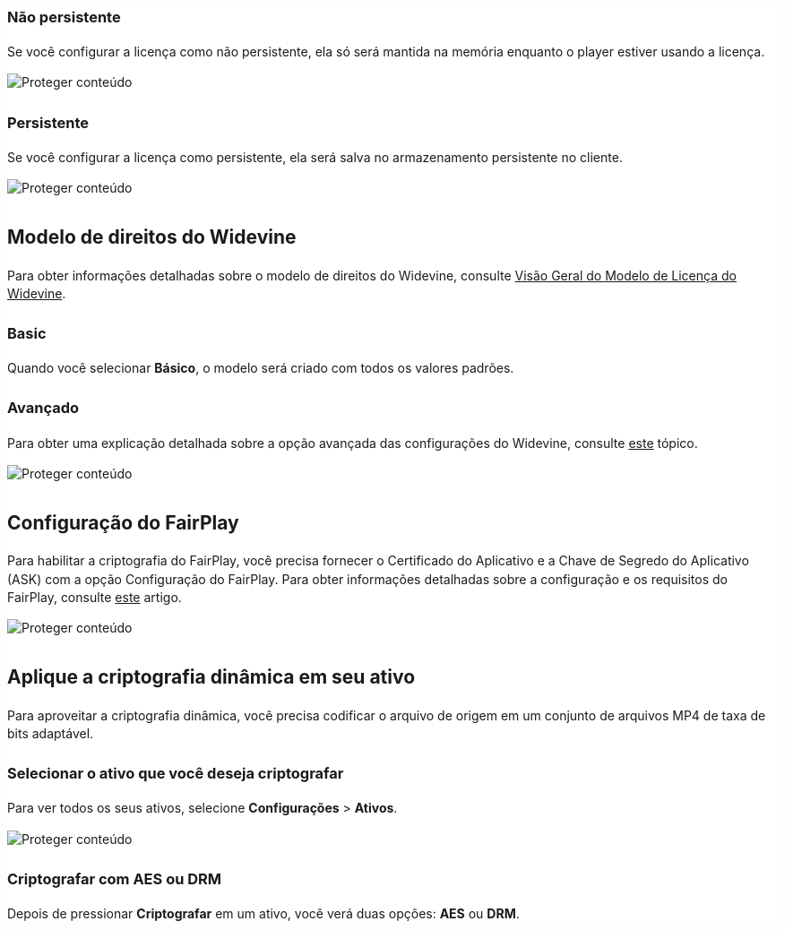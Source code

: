 ### <a name="non-persistent"></a>Não persistente
Se você configurar a licença como não persistente, ela só será mantida na memória enquanto o player estiver usando a licença.  

![Proteger conteúdo](./media/media-services-portal-content-protection/media-services-content-protection003.png)

### <a name="persistent"></a>Persistente
Se você configurar a licença como persistente, ela será salva no armazenamento persistente no cliente.

![Proteger conteúdo](./media/media-services-portal-content-protection/media-services-content-protection004.png)

## <a name="widevine-rights-template"></a>Modelo de direitos do Widevine
Para obter informações detalhadas sobre o modelo de direitos do Widevine, consulte [Visão Geral do Modelo de Licença do Widevine](media-services-widevine-license-template-overview.md).

### <a name="basic"></a>Basic
Quando você selecionar **Básico**, o modelo será criado com todos os valores padrões.

### <a name="advanced"></a>Avançado
Para obter uma explicação detalhada sobre a opção avançada das configurações do Widevine, consulte [este](media-services-widevine-license-template-overview.md) tópico.

![Proteger conteúdo](./media/media-services-portal-content-protection/media-services-content-protection005.png)

## <a name="fairplay-configuration"></a>Configuração do FairPlay
Para habilitar a criptografia do FairPlay, você precisa fornecer o Certificado do Aplicativo e a Chave de Segredo do Aplicativo (ASK) com a opção Configuração do FairPlay. Para obter informações detalhadas sobre a configuração e os requisitos do FairPlay, consulte [este](media-services-protect-hls-with-fairplay.md) artigo.

![Proteger conteúdo](./media/media-services-portal-content-protection/media-services-content-protection006.png)

## <a name="apply-dynamic-encryption-to-your-asset"></a>Aplique a criptografia dinâmica em seu ativo
Para aproveitar a criptografia dinâmica, você precisa codificar o arquivo de origem em um conjunto de arquivos MP4 de taxa de bits adaptável.

### <a name="select-an-asset-that-you-want-to-encrypt"></a>Selecionar o ativo que você deseja criptografar
Para ver todos os seus ativos, selecione **Configurações** > **Ativos**.

![Proteger conteúdo](./media/media-services-portal-content-protection/media-services-content-protection007.png)

### <a name="encrypt-with-aes-or-drm"></a>Criptografar com AES ou DRM
Depois de pressionar **Criptografar** em um ativo, você verá duas opções: **AES** ou **DRM**. 
